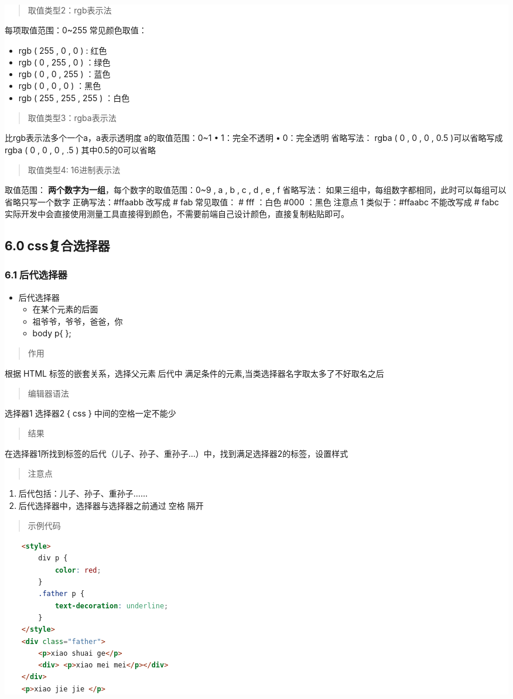 > 取值类型2：rgb表示法

每项取值范围：0~255 
常见颜色取值：
- rgb ( 255 , 0 , 0 ) :   红色
- rgb ( 0 , 255 , 0 ) ：绿色 
- rgb ( 0 , 0 , 255 ) ：蓝色
- rgb ( 0 , 0 , 0 ) ：黑色 
- rgb ( 255 , 255 , 255 ) ：白色

> 取值类型3：rgba表示法 

比rgb表示法多个一个a，a表示透明度 
a的取值范围：0~1 • 
1：完全不透明 • 0：完全透明 
省略写法：
rgba ( 0 , 0 , 0 , 0.5 )可以省略写成 rgba ( 0 , 0 , 0 , .5 ) 其中0.5的0可以省略

> 取值类型4:  16进制表示法

取值范围：
**两个数字为一组**，每个数字的取值范围：0~9 , a , b , c , d , e , f 
省略写法： 
如果三组中，每组数字都相同，此时可以每组可以省略只写一个数字 
正确写法：#ffaabb 改写成 # fab
常见取值： # fff ：白色 #000 ：黑色
注意点 1
类似于：#ffaabc 不能改写成 # fabc 
实际开发中会直接使用测量工具直接得到颜色，不需要前端自己设计颜色，直接复制粘贴即可。

##  6.0 css复合选择器
### 6.1 后代选择器
- 后代选择器
    - 在某个元素的后面
    - 祖爷爷，爷爷，爸爸，你
    - body p{ };
> 作用

根据 HTML 标签的嵌套关系，选择父元素 后代中 满足条件的元素,当类选择器名字取太多了不好取名之后

> 编辑器语法

选择器1 选择器2 { css } 中间的空格一定不能少

> 结果

在选择器1所找到标签的后代（儿子、孙子、重孙子…）中，找到满足选择器2的标签，设置样式

> 注意点

1. 后代包括：儿子、孙子、重孙子…… 
2. 后代选择器中，选择器与选择器之前通过 空格 隔开

> 示例代码

```html
	<style>
        div p {
            color: red;
        }
        .father p {
            text-decoration: underline;
        }
    </style>
    <div class="father">
        <p>xiao shuai ge</p>
        <div> <p>xiao mei mei</p></div>
    </div>
    <p>xiao jie jie </p>
```